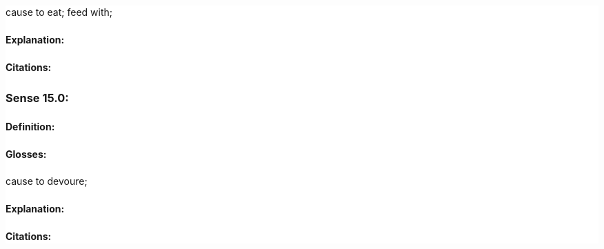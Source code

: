 cause to eat; feed with; 

#### Explanation:

#### Citations:



### Sense 15.0:

#### Definition:

#### Glosses:

cause to devoure; 

#### Explanation:

#### Citations:



